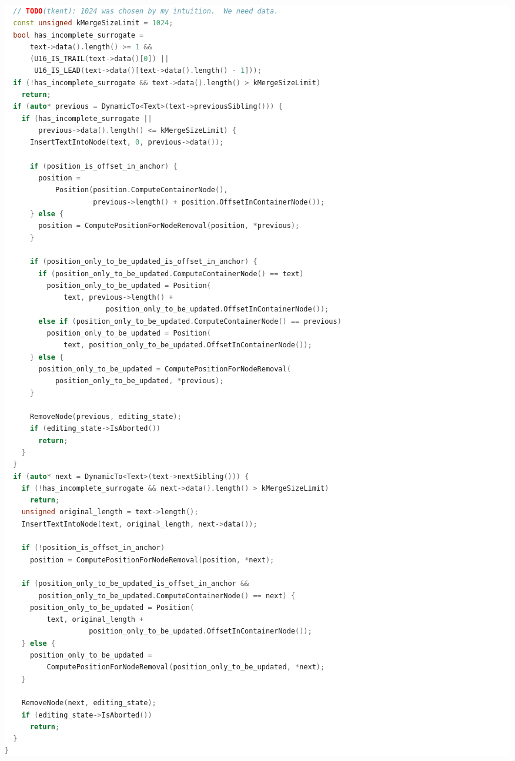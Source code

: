 ```cpp
  // TODO(tkent): 1024 was chosen by my intuition.  We need data.
  const unsigned kMergeSizeLimit = 1024;
  bool has_incomplete_surrogate =
      text->data().length() >= 1 &&
      (U16_IS_TRAIL(text->data()[0]) ||
       U16_IS_LEAD(text->data()[text->data().length() - 1]));
  if (!has_incomplete_surrogate && text->data().length() > kMergeSizeLimit)
    return;
  if (auto* previous = DynamicTo<Text>(text->previousSibling())) {
    if (has_incomplete_surrogate ||
        previous->data().length() <= kMergeSizeLimit) {
      InsertTextIntoNode(text, 0, previous->data());

      if (position_is_offset_in_anchor) {
        position =
            Position(position.ComputeContainerNode(),
                     previous->length() + position.OffsetInContainerNode());
      } else {
        position = ComputePositionForNodeRemoval(position, *previous);
      }

      if (position_only_to_be_updated_is_offset_in_anchor) {
        if (position_only_to_be_updated.ComputeContainerNode() == text)
          position_only_to_be_updated = Position(
              text, previous->length() +
                        position_only_to_be_updated.OffsetInContainerNode());
        else if (position_only_to_be_updated.ComputeContainerNode() == previous)
          position_only_to_be_updated = Position(
              text, position_only_to_be_updated.OffsetInContainerNode());
      } else {
        position_only_to_be_updated = ComputePositionForNodeRemoval(
            position_only_to_be_updated, *previous);
      }

      RemoveNode(previous, editing_state);
      if (editing_state->IsAborted())
        return;
    }
  }
  if (auto* next = DynamicTo<Text>(text->nextSibling())) {
    if (!has_incomplete_surrogate && next->data().length() > kMergeSizeLimit)
      return;
    unsigned original_length = text->length();
    InsertTextIntoNode(text, original_length, next->data());

    if (!position_is_offset_in_anchor)
      position = ComputePositionForNodeRemoval(position, *next);

    if (position_only_to_be_updated_is_offset_in_anchor &&
        position_only_to_be_updated.ComputeContainerNode() == next) {
      position_only_to_be_updated = Position(
          text, original_length +
                    position_only_to_be_updated.OffsetInContainerNode());
    } else {
      position_only_to_be_updated =
          ComputePositionForNodeRemoval(position_only_to_be_updated, *next);
    }

    RemoveNode(next, editing_state);
    if (editing_state->IsAborted())
      return;
  }
}
```